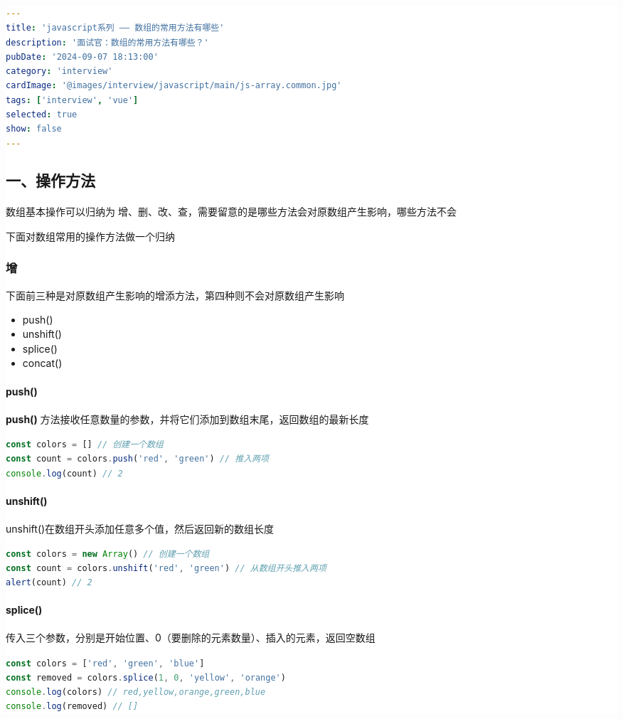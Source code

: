```yaml
---
title: 'javascript系列 —— 数组的常用方法有哪些'
description: '面试官：数组的常用方法有哪些？'
pubDate: '2024-09-07 18:13:00'
category: 'interview'
cardImage: '@images/interview/javascript/main/js-array.common.jpg'
tags: ['interview', 'vue']
selected: true
show: false
---
```


## 一、操作方法

数组基本操作可以归纳为 增、删、改、查，需要留意的是哪些方法会对原数组产生影响，哪些方法不会

下面对数组常用的操作方法做一个归纳

### 增

下面前三种是对原数组产生影响的增添方法，第四种则不会对原数组产生影响

- push()
- unshift()
- splice()
- concat()

#### push()

**push()** 方法接收任意数量的参数，并将它们添加到数组末尾，返回数组的最新长度

```js
const colors = [] // 创建一个数组
const count = colors.push('red', 'green') // 推入两项
console.log(count) // 2
```

#### unshift()

unshift()在数组开头添加任意多个值，然后返回新的数组长度

```js
const colors = new Array() // 创建一个数组
const count = colors.unshift('red', 'green') // 从数组开头推入两项
alert(count) // 2
```

#### splice()

传入三个参数，分别是开始位置、0（要删除的元素数量）、插入的元素，返回空数组

```js
const colors = ['red', 'green', 'blue']
const removed = colors.splice(1, 0, 'yellow', 'orange')
console.log(colors) // red,yellow,orange,green,blue
console.log(removed) // []
```
